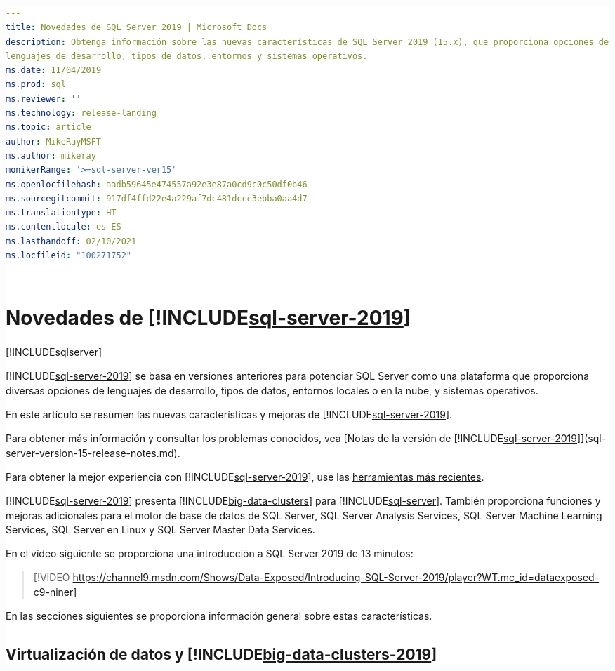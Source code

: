 ```yaml
---
title: Novedades de SQL Server 2019 | Microsoft Docs
description: Obtenga información sobre las nuevas características de SQL Server 2019 (15.x), que proporciona opciones de lenguajes de desarrollo, tipos de datos, entornos y sistemas operativos.
ms.date: 11/04/2019
ms.prod: sql
ms.reviewer: ''
ms.technology: release-landing
ms.topic: article
author: MikeRayMSFT
ms.author: mikeray
monikerRange: '>=sql-server-ver15'
ms.openlocfilehash: aadb59645e474557a92e3e87a0cd9c0c50df0b46
ms.sourcegitcommit: 917df4ffd22e4a229af7dc481dcce3ebba0aa4d7
ms.translationtype: HT
ms.contentlocale: es-ES
ms.lasthandoff: 02/10/2021
ms.locfileid: "100271752"
---
```

# <a name="whats-new-in-sql-server-2019"></a>Novedades de [!INCLUDE[sql-server-2019](../includes/sssql19-md.md)]

[!INCLUDE[sqlserver](../includes/applies-to-version/sqlserver.md)]

[!INCLUDE[sql-server-2019](../includes/sssql19-md.md)] se basa en versiones anteriores para potenciar SQL Server como una plataforma que proporciona diversas opciones de lenguajes de desarrollo, tipos de datos, entornos locales o en la nube, y sistemas operativos.

En este artículo se resumen las nuevas características y mejoras de [!INCLUDE[sql-server-2019](../includes/sssql19-md.md)].

Para obtener más información y consultar los problemas conocidos, vea [Notas de la versión de [!INCLUDE[sql-server-2019](../includes/sssql19-md.md)]](sql-server-version-15-release-notes.md).

Para obtener la mejor experiencia con [!INCLUDE[sql-server-2019](../includes/sssql19-md.md)], use las [herramientas más recientes](../azure-data-studio/download-azure-data-studio.md).

[!INCLUDE[sql-server-2019](../includes/sssql19-md.md)] presenta [!INCLUDE[big-data-clusters](../includes/ssbigdataclusters-nover.md)] para [!INCLUDE[sql-server](../includes/ssnoversion-md.md)]. También proporciona funciones y mejoras adicionales para el motor de base de datos de SQL Server, SQL Server Analysis Services, SQL Server Machine Learning Services, SQL Server en Linux y SQL Server Master Data Services.

En el vídeo siguiente se proporciona una introducción a SQL Server 2019 de 13 minutos:

> [!VIDEO https://channel9.msdn.com/Shows/Data-Exposed/Introducing-SQL-Server-2019/player?WT.mc_id=dataexposed-c9-niner]


En las secciones siguientes se proporciona información general sobre estas características.

## <a name="data-virtualization-and-big-data-clusters-2019"></a>Virtualización de datos y [!INCLUDE[big-data-clusters-2019](../includes/ssbigdataclusters-ver15.md)]
